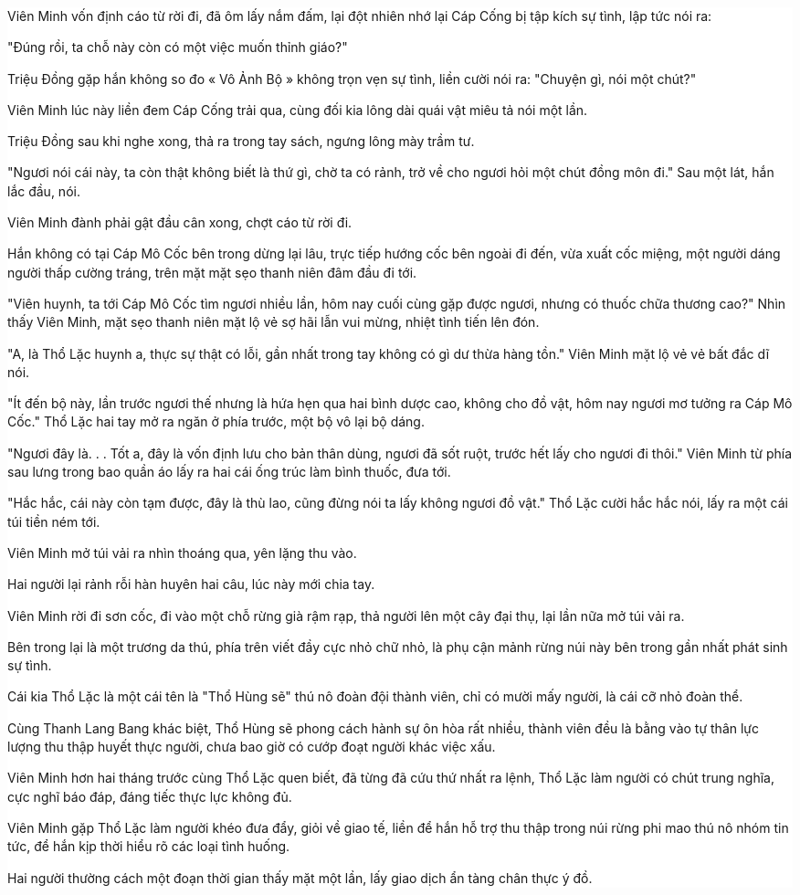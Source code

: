 Viên Minh vốn định cáo từ rời đi, đã ôm lấy nắm đấm, lại đột nhiên nhớ lại Cáp Cống bị tập kích sự tình, lập tức nói ra:

"Đúng rồi, ta chỗ này còn có một việc muốn thỉnh giáo?"

Triệu Đồng gặp hắn không so đo « Vô Ảnh Bộ » không trọn vẹn sự tình, liền cười nói ra: "Chuyện gì, nói một chút?"

Viên Minh lúc này liền đem Cáp Cống trải qua, cùng đối kia lông dài quái vật miêu tả nói một lần.

Triệu Đồng sau khi nghe xong, thả ra trong tay sách, ngưng lông mày trầm tư.

"Ngươi nói cái này, ta còn thật không biết là thứ gì, chờ ta có rảnh, trở về cho ngươi hỏi một chút đồng môn đi." Sau một lát, hắn lắc đầu, nói.

Viên Minh đành phải gật đầu cân xong, chợt cáo từ rời đi.

Hắn không có tại Cáp Mô Cốc bên trong dừng lại lâu, trực tiếp hướng cốc bên ngoài đi đến, vừa xuất cốc miệng, một người dáng người thấp cường tráng, trên mặt mặt sẹo thanh niên đâm đầu đi tới.

"Viên huynh, ta tới Cáp Mô Cốc tìm ngươi nhiều lần, hôm nay cuối cùng gặp được ngươi, nhưng có thuốc chữa thương cao?" Nhìn thấy Viên Minh, mặt sẹo thanh niên mặt lộ vẻ sợ hãi lẫn vui mừng, nhiệt tình tiến lên đón.

"A, là Thổ Lặc huynh a, thực sự thật có lỗi, gần nhất trong tay không có gì dư thừa hàng tồn." Viên Minh mặt lộ vẻ vẻ bất đắc dĩ nói.

"Ít đến bộ này, lần trước ngươi thế nhưng là hứa hẹn qua hai bình dược cao, không cho đồ vật, hôm nay ngươi mơ tưởng ra Cáp Mô Cốc." Thổ Lặc hai tay mở ra ngăn ở phía trước, một bộ vô lại bộ dáng.

"Ngươi đây là. . . Tốt a, đây là vốn định lưu cho bản thân dùng, ngươi đã sốt ruột, trước hết lấy cho ngươi đi thôi." Viên Minh từ phía sau lưng trong bao quần áo lấy ra hai cái ống trúc làm bình thuốc, đưa tới.

"Hắc hắc, cái này còn tạm được, đây là thù lao, cũng đừng nói ta lấy không ngươi đồ vật." Thổ Lặc cười hắc hắc nói, lấy ra một cái túi tiền ném tới.

Viên Minh mở túi vải ra nhìn thoáng qua, yên lặng thu vào.

Hai người lại rảnh rỗi hàn huyên hai câu, lúc này mới chia tay.

Viên Minh rời đi sơn cốc, đi vào một chỗ rừng già rậm rạp, thả người lên một cây đại thụ, lại lần nữa mở túi vải ra.

Bên trong lại là một trương da thú, phía trên viết đầy cực nhỏ chữ nhỏ, là phụ cận mảnh rừng núi này bên trong gần nhất phát sinh sự tình.

Cái kia Thổ Lặc là một cái tên là "Thổ Hùng sẽ" thú nô đoàn đội thành viên, chỉ có mười mấy người, là cái cỡ nhỏ đoàn thể.

Cùng Thanh Lang Bang khác biệt, Thổ Hùng sẽ phong cách hành sự ôn hòa rất nhiều, thành viên đều là bằng vào tự thân lực lượng thu thập huyết thực người, chưa bao giờ có cướp đoạt người khác việc xấu.

Viên Minh hơn hai tháng trước cùng Thổ Lặc quen biết, đã từng đã cứu thứ nhất ra lệnh, Thổ Lặc làm người có chút trung nghĩa, cực nghĩ báo đáp, đáng tiếc thực lực không đủ.

Viên Minh gặp Thổ Lặc làm người khéo đưa đẩy, giỏi về giao tế, liền để hắn hỗ trợ thu thập trong núi rừng phi mao thú nô nhóm tin tức, để hắn kịp thời hiểu rõ các loại tình huống.

Hai người thường cách một đoạn thời gian thấy mặt một lần, lấy giao dịch ẩn tàng chân thực ý đồ.
